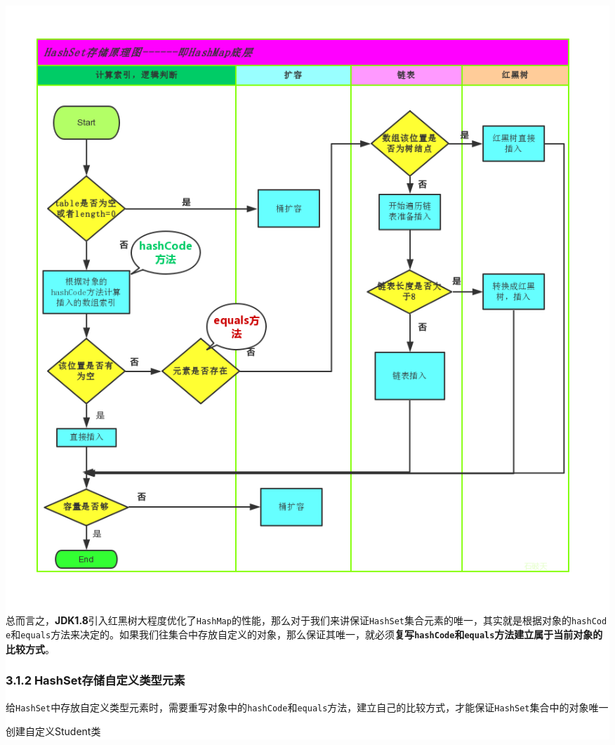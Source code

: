 ![](Picture\第十四章\哈希流程图.png)

总而言之，**JDK1.8**引入红黑树大程度优化了`HashMap`的性能，那么对于我们来讲保证`HashSet`集合元素的唯一，其实就是根据对象的`hashCode`和`equals`方法来决定的。如果我们往集合中存放自定义的对象，那么保证其唯一，就必须**复写`hashCode`和`equals`方法建立属于当前对象的比较方式**。

### 3.1.2  HashSet存储自定义类型元素

给`HashSet`中存放自定义类型元素时，需要重写对象中的`hashCode`和`equals`方法，建立自己的比较方式，才能保证`HashSet`集合中的对象唯一

创建自定义Student类
